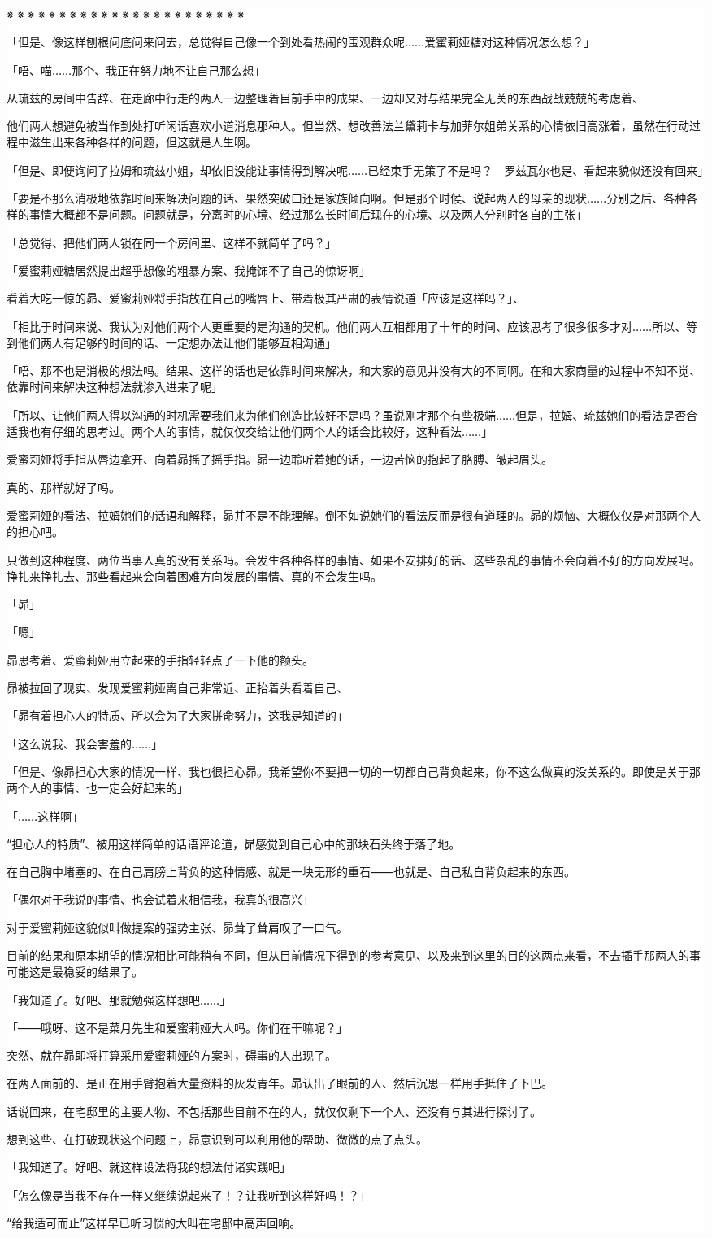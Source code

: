 ※ ※ ※ ※ ※ ※ ※ ※ ※ ※ ※ ※ ※ ※ ※ ※ ※ ※ ※ ※ ※ ※ ※

「但是、像这样刨根问底问来问去，总觉得自己像一个到处看热闹的围观群众呢……爱蜜莉娅糖对这种情况怎么想？」

「唔、喵……那个、我正在努力地不让自己那么想」

从琉兹的房间中告辞、在走廊中行走的两人一边整理着目前手中的成果、一边却又对与结果完全无关的东西战战兢兢的考虑着、

他们两人想避免被当作到处打听闲话喜欢小道消息那种人。但当然、想改善法兰黛莉卡与加菲尔姐弟关系的心情依旧高涨着，虽然在行动过程中滋生出来各种各样的问题，但这就是人生啊。

「但是、即便询问了拉姆和琉兹小姐，却依旧没能让事情得到解决呢……已经束手无策了不是吗？　罗兹瓦尔也是、看起来貌似还没有回来」

「要是不那么消极地依靠时间来解决问题的话、果然突破口还是家族倾向啊。但是那个时候、说起两人的母亲的现状……分别之后、各种各样的事情大概都不是问题。问题就是，分离时的心境、经过那么长时间后现在的心境、以及两人分别时各自的主张」

「总觉得、把他们两人锁在同一个房间里、这样不就简单了吗？」

「爱蜜莉娅糖居然提出超乎想像的粗暴方案、我掩饰不了自己的惊讶啊」

看着大吃一惊的昴、爱蜜莉娅将手指放在自己的嘴唇上、带着极其严肃的表情说道「应该是这样吗？」、

「相比于时间来说、我认为对他们两个人更重要的是沟通的契机。他们两人互相都用了十年的时间、应该思考了很多很多才对……所以、等到他们两人有足够的时间的话、一定想办法让他们能够互相沟通」

「唔、那不也是消极的想法吗。结果、这样的话也是依靠时间来解决，和大家的意见并没有大的不同啊。在和大家商量的过程中不知不觉、依靠时间来解决这种想法就渗入进来了呢」

「所以、让他们两人得以沟通的时机需要我们来为他们创造比较好不是吗？虽说刚才那个有些极端……但是，拉姆、琉兹她们的看法是否合适我也有仔细的思考过。两个人的事情，就仅仅交给让他们两个人的话会比较好，这种看法……」

爱蜜莉娅将手指从唇边拿开、向着昴摇了摇手指。昴一边聆听着她的话，一边苦恼的抱起了胳膊、皱起眉头。

真的、那样就好了吗。

爱蜜莉娅的看法、拉姆她们的话语和解释，昴并不是不能理解。倒不如说她们的看法反而是很有道理的。昴的烦恼、大概仅仅是对那两个人的担心吧。

只做到这种程度、两位当事人真的没有关系吗。会发生各种各样的事情、如果不安排好的话、这些杂乱的事情不会向着不好的方向发展吗。挣扎来挣扎去、那些看起来会向着困难方向发展的事情、真的不会发生吗。

「昴」

「嗯」

昴思考着、爱蜜莉娅用立起来的手指轻轻点了一下他的额头。

昴被拉回了现实、发现爱蜜莉娅离自己非常近、正抬着头看着自己、

「昴有着担心人的特质、所以会为了大家拼命努力，这我是知道的」

「这么说我、我会害羞的……」

「但是、像昴担心大家的情况一样、我也很担心昴。我希望你不要把一切的一切都自己背负起来，你不这么做真的没关系的。即使是关于那两个人的事情、也一定会好起来的」

「……这样啊」

“担心人的特质”、被用这样简单的话语评论道，昴感觉到自己心中的那块石头终于落了地。

在自己胸中堵塞的、在自己肩膀上背负的这种情感、就是一块无形的重石――也就是、自己私自背负起来的东西。

「偶尔对于我说的事情、也会试着来相信我，我真的很高兴」

对于爱蜜莉娅这貌似叫做提案的强势主张、昴耸了耸肩叹了一口气。

目前的结果和原本期望的情况相比可能稍有不同，但从目前情况下得到的参考意见、以及来到这里的目的这两点来看，不去插手那两人的事可能这是最稳妥的结果了。

「我知道了。好吧、那就勉强这样想吧……」

「――哦呀、这不是菜月先生和爱蜜莉娅大人吗。你们在干嘛呢？」

突然、就在昴即将打算采用爱蜜莉娅的方案时，碍事的人出现了。

在两人面前的、是正在用手臂抱着大量资料的灰发青年。昴认出了眼前的人、然后沉思一样用手抵住了下巴。

话说回来，在宅邸里的主要人物、不包括那些目前不在的人，就仅仅剩下一个人、还没有与其进行探讨了。

想到这些、在打破现状这个问题上，昴意识到可以利用他的帮助、微微的点了点头。

「我知道了。好吧、就这样设法将我的想法付诸实践吧」

「怎么像是当我不存在一样又继续说起来了！？让我听到这样好吗！？」

“给我适可而止”这样早已听习惯的大叫在宅邸中高声回响。

